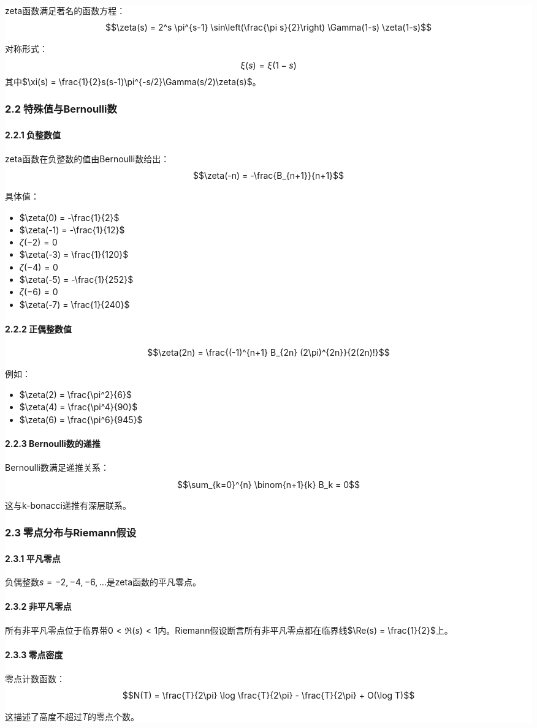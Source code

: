 zeta函数满足著名的函数方程：
$$\zeta(s) = 2^s \pi^{s-1} \sin\left(\frac{\pi s}{2}\right) \Gamma(1-s) \zeta(1-s)$$

对称形式：
$$\xi(s) = \xi(1-s)$$
其中$\xi(s) = \frac{1}{2}s(s-1)\pi^{-s/2}\Gamma(s/2)\zeta(s)$。

### 2.2 特殊值与Bernoulli数

#### 2.2.1 负整数值

zeta函数在负整数的值由Bernoulli数给出：
$$\zeta(-n) = -\frac{B_{n+1}}{n+1}$$

具体值：
- $\zeta(0) = -\frac{1}{2}$
- $\zeta(-1) = -\frac{1}{12}$
- $\zeta(-2) = 0$
- $\zeta(-3) = \frac{1}{120}$
- $\zeta(-4) = 0$
- $\zeta(-5) = -\frac{1}{252}$
- $\zeta(-6) = 0$
- $\zeta(-7) = \frac{1}{240}$

#### 2.2.2 正偶整数值

$$\zeta(2n) = \frac{(-1)^{n+1} B_{2n} (2\pi)^{2n}}{2(2n)!}$$

例如：
- $\zeta(2) = \frac{\pi^2}{6}$
- $\zeta(4) = \frac{\pi^4}{90}$
- $\zeta(6) = \frac{\pi^6}{945}$

#### 2.2.3 Bernoulli数的递推

Bernoulli数满足递推关系：
$$\sum_{k=0}^{n} \binom{n+1}{k} B_k = 0$$

这与k-bonacci递推有深层联系。

### 2.3 零点分布与Riemann假设

#### 2.3.1 平凡零点

负偶整数$s = -2, -4, -6, \ldots$是zeta函数的平凡零点。

#### 2.3.2 非平凡零点

所有非平凡零点位于临界带$0 < \Re(s) < 1$内。Riemann假设断言所有非平凡零点都在临界线$\Re(s) = \frac{1}{2}$上。

#### 2.3.3 零点密度

零点计数函数：
$$N(T) = \frac{T}{2\pi} \log \frac{T}{2\pi} - \frac{T}{2\pi} + O(\log T)$$

这描述了高度不超过$T$的零点个数。
